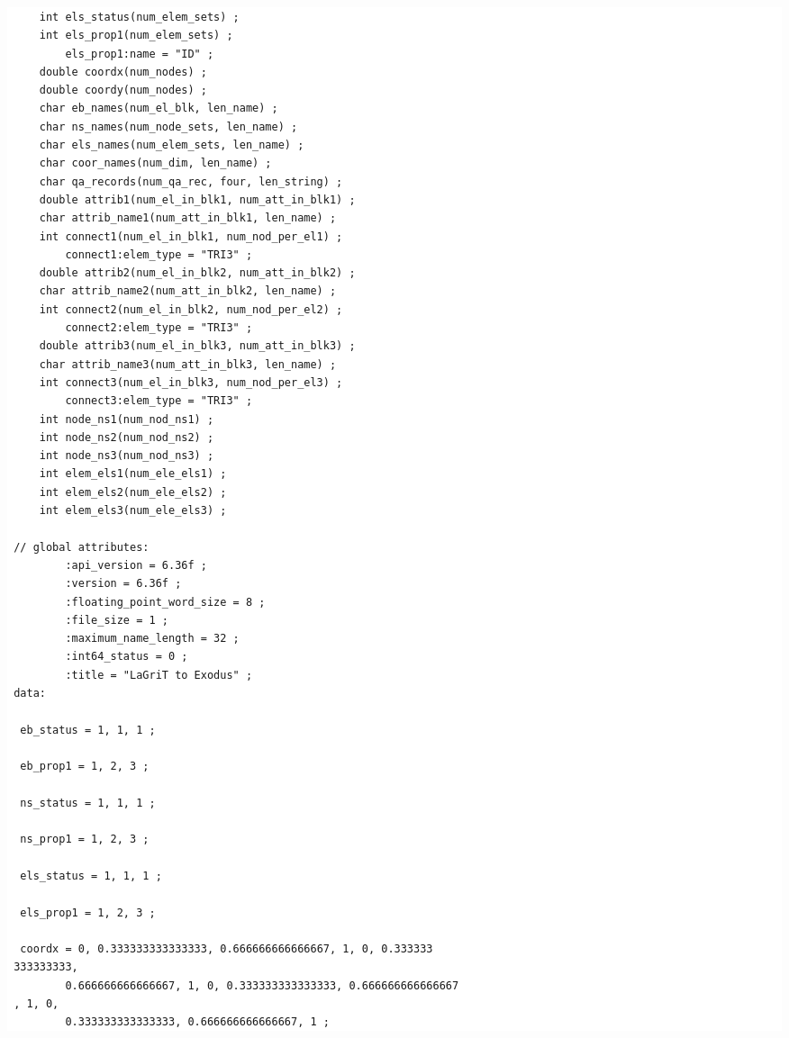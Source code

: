          int els_status(num_elem_sets) ;                               
         int els_prop1(num_elem_sets) ;                                
             els_prop1:name = "ID" ;                                   
         double coordx(num_nodes) ;                                    
         double coordy(num_nodes) ;                                    
         char eb_names(num_el_blk, len_name) ;                         
         char ns_names(num_node_sets, len_name) ;                      
         char els_names(num_elem_sets, len_name) ;                     
         char coor_names(num_dim, len_name) ;                          
         char qa_records(num_qa_rec, four, len_string) ;               
         double attrib1(num_el_in_blk1, num_att_in_blk1) ;             
         char attrib_name1(num_att_in_blk1, len_name) ;                
         int connect1(num_el_in_blk1, num_nod_per_el1) ;               
             connect1:elem_type = "TRI3" ;                             
         double attrib2(num_el_in_blk2, num_att_in_blk2) ;             
         char attrib_name2(num_att_in_blk2, len_name) ;                
         int connect2(num_el_in_blk2, num_nod_per_el2) ;               
             connect2:elem_type = "TRI3" ;                             
         double attrib3(num_el_in_blk3, num_att_in_blk3) ;             
         char attrib_name3(num_att_in_blk3, len_name) ;                
         int connect3(num_el_in_blk3, num_nod_per_el3) ;               
             connect3:elem_type = "TRI3" ;                             
         int node_ns1(num_nod_ns1) ;                                   
         int node_ns2(num_nod_ns2) ;                                   
         int node_ns3(num_nod_ns3) ;                                   
         int elem_els1(num_ele_els1) ;                                 
         int elem_els2(num_ele_els2) ;                                 
         int elem_els3(num_ele_els3) ;                                 

     // global attributes:                                             
             :api_version = 6.36f ;                                    
             :version = 6.36f ;                                        
             :floating_point_word_size = 8 ;                           
             :file_size = 1 ;                                          
             :maximum_name_length = 32 ;                               
             :int64_status = 0 ;                                       
             :title = "LaGriT to Exodus" ;                             
     data:                                                             

      eb_status = 1, 1, 1 ;                                            

      eb_prop1 = 1, 2, 3 ;                                             

      ns_status = 1, 1, 1 ;                                            

      ns_prop1 = 1, 2, 3 ;                                             

      els_status = 1, 1, 1 ;                                           

      els_prop1 = 1, 2, 3 ;                                            

      coordx = 0, 0.333333333333333, 0.666666666666667, 1, 0, 0.333333 
     333333333,                                                            
             0.666666666666667, 1, 0, 0.333333333333333, 0.666666666666667 
     , 1, 0,                                                               
             0.333333333333333, 0.666666666666667, 1 ;                     
